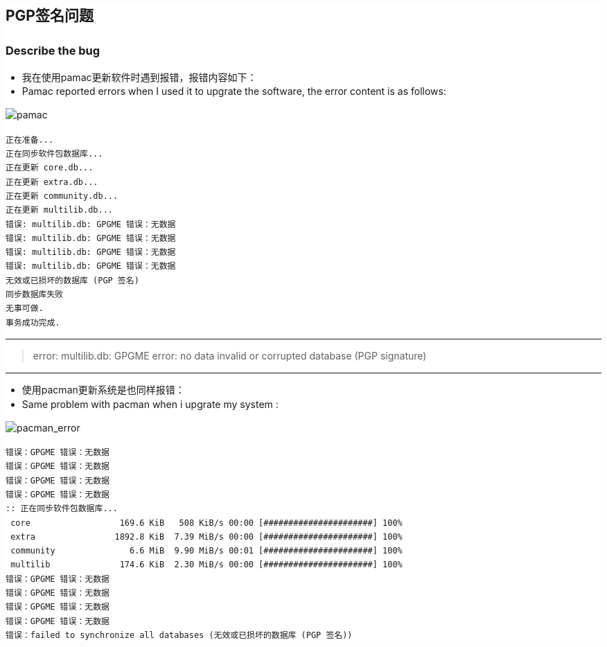 ## <span id = a12>PGP签名问题</span>

### Describe the bug

- 我在使用pamac更新软件时遇到报错，报错内容如下：
- Pamac reported errors when I used it to upgrate the software, the error content is as follows: 

![pamac](https://cdn.jsdelivr.net/gh/Keanu-42/Keanu-42.github.io@v1.4/Gnome使用细节/pamac_error/pamac_error.png)

```
正在准备...
正在同步软件包数据库...
正在更新 core.db...
正在更新 extra.db...
正在更新 community.db...
正在更新 multilib.db...
错误: multilib.db: GPGME 错误：无数据
错误: multilib.db: GPGME 错误：无数据
错误: multilib.db: GPGME 错误：无数据
错误: multilib.db: GPGME 错误：无数据
无效或已损坏的数据库 (PGP 签名)
同步数据库失败
无事可做.
事务成功完成.
```

----
> error: multilib.db: GPGME error: no data
> invalid or corrupted database (PGP signature)
----

- 使用pacman更新系统是也同样报错：
- Same problem with pacman when i upgrate my system : 

![pacman_error](https://cdn.jsdelivr.net/gh/Keanu-42/Keanu-42.github.io@v1.4/Gnome使用细节/pamac_error/pacman_error.png)

```
错误：GPGME 错误：无数据
错误：GPGME 错误：无数据
错误：GPGME 错误：无数据
错误：GPGME 错误：无数据
:: 正在同步软件包数据库...
 core                  169.6 KiB   508 KiB/s 00:00 [######################] 100%
 extra                1892.8 KiB  7.39 MiB/s 00:00 [######################] 100%
 community               6.6 MiB  9.90 MiB/s 00:01 [######################] 100%
 multilib              174.6 KiB  2.30 MiB/s 00:00 [######################] 100%
错误：GPGME 错误：无数据
错误：GPGME 错误：无数据
错误：GPGME 错误：无数据
错误：GPGME 错误：无数据
错误：failed to synchronize all databases (无效或已损坏的数据库 (PGP 签名))
```

